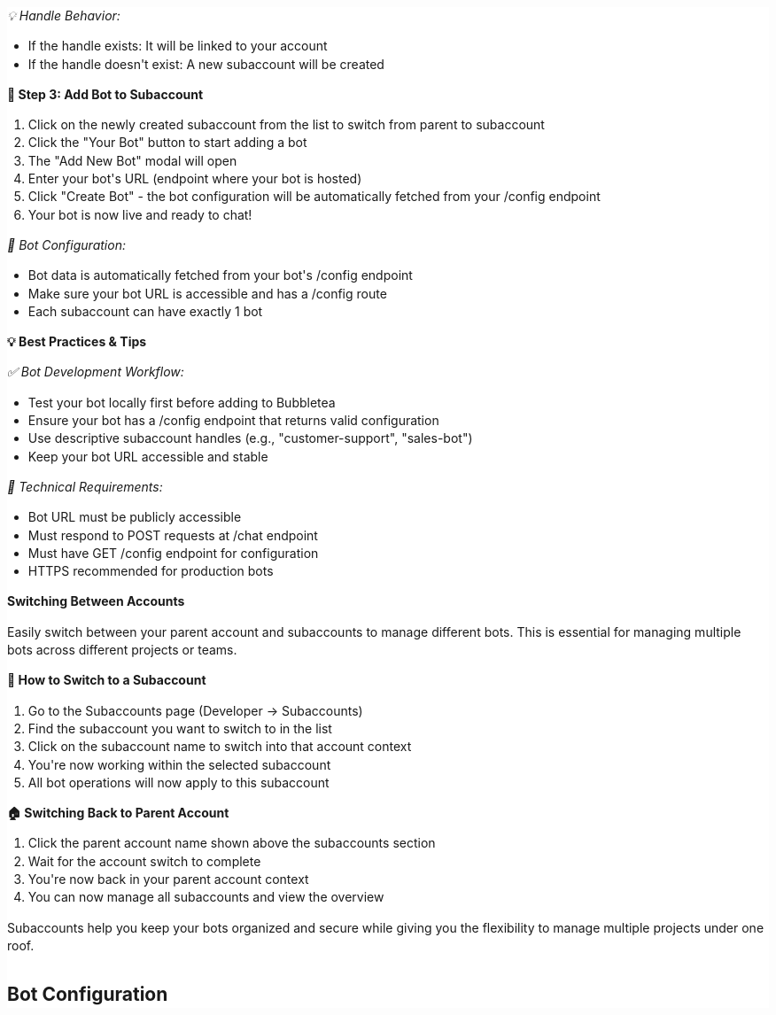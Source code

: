 *💡 Handle Behavior:*
- If the handle exists: It will be linked to your account
- If the handle doesn't exist: A new subaccount will be created

**🤖 Step 3: Add Bot to Subaccount**

1. Click on the newly created subaccount from the list to switch from parent to subaccount
2. Click the "Your Bot" button to start adding a bot
3. The "Add New Bot" modal will open
4. Enter your bot's URL (endpoint where your bot is hosted)
5. Click "Create Bot" - the bot configuration will be automatically fetched from your /config endpoint
6. Your bot is now live and ready to chat!

*🔧 Bot Configuration:*
- Bot data is automatically fetched from your bot's /config endpoint
- Make sure your bot URL is accessible and has a /config route
- Each subaccount can have exactly 1 bot

**💡 Best Practices & Tips**

*✅ Bot Development Workflow:*
- Test your bot locally first before adding to Bubbletea
- Ensure your bot has a /config endpoint that returns valid configuration
- Use descriptive subaccount handles (e.g., "customer-support", "sales-bot")
- Keep your bot URL accessible and stable

*🔧 Technical Requirements:*
- Bot URL must be publicly accessible
- Must respond to POST requests at /chat endpoint
- Must have GET /config endpoint for configuration
- HTTPS recommended for production bots

**Switching Between Accounts**

Easily switch between your parent account and subaccounts to manage different bots. This is essential for managing multiple bots across different projects or teams.

**📱 How to Switch to a Subaccount**

1. Go to the Subaccounts page (Developer → Subaccounts)
2. Find the subaccount you want to switch to in the list
3. Click on the subaccount name to switch into that account context
4. You're now working within the selected subaccount
5. All bot operations will now apply to this subaccount

**🏠 Switching Back to Parent Account**

1. Click the parent account name shown above the subaccounts section
2. Wait for the account switch to complete
3. You're now back in your parent account context
4. You can now manage all subaccounts and view the overview

Subaccounts help you keep your bots organized and secure while giving you the flexibility to manage multiple projects under one roof.

## Bot Configuration
